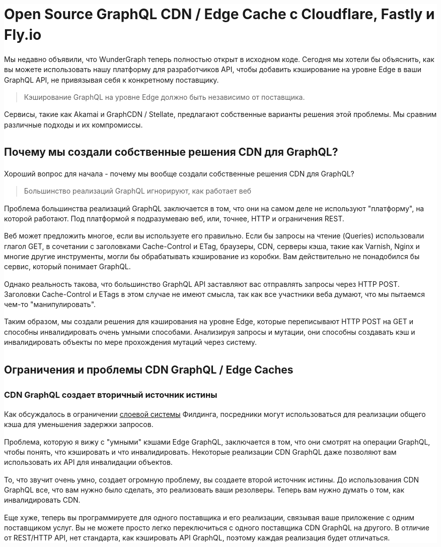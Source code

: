 # Open Source GraphQL CDN / Edge Cache с Cloudflare, Fastly и Fly.io

Мы недавно объявили, что WunderGraph теперь полностью открыт в исходном коде. Сегодня мы хотели бы объяснить, как вы можете использовать нашу платформу для разработчиков API, чтобы добавить кэширование на уровне Edge в ваши GraphQL API, не привязывая себя к конкретному поставщику.

> Кэширование GraphQL на уровне Edge должно быть независимо от поставщика.

Сервисы, такие как Akamai и GraphCDN / Stellate, предлагают собственные варианты решения этой проблемы. Мы сравним различные подходы и их компромиссы.

## Почему мы создали собственные решения CDN для GraphQL?

Хороший вопрос для начала - почему мы вообще создали собственные решения CDN для GraphQL?

> Большинство реализаций GraphQL игнорируют, как работает веб

Проблема большинства реализаций GraphQL заключается в том, что они на самом деле не используют "платформу", на которой работают. Под платформой я подразумеваю веб, или, точнее, HTTP и ограничения REST.

Веб может предложить многое, если вы используете его правильно. Если бы запросы на чтение (Queries) использовали глагол GET, в сочетании с заголовками Cache-Control и ETag, браузеры, CDN, серверы кэша, такие как Varnish, Nginx и многие другие инструменты, могли бы обрабатывать кэширование из коробки. Вам действительно не понадобился бы сервис, который понимает GraphQL.

Однако реальность такова, что большинство GraphQL API заставляют вас отправлять запросы через HTTP POST. Заголовки Cache-Control и ETags в этом случае не имеют смысла, так как все участники веба думают, что мы пытаемся чем-то "манипулировать".

Таким образом, мы создали решения для кэширования на уровне Edge, которые переписывают HTTP POST на GET и способны инвалидировать очень умными способами. Анализируя запросы и мутации, они способны создавать кэш и инвалидировать объекты по мере прохождения мутаций через систему.

## Ограничения и проблемы CDN GraphQL / Edge Caches

### CDN GraphQL создает вторичный источник истины

Как обсуждалось в ограничении [слоевой системы](https://www.ics.uci.edu/~fielding/pubs/dissertation/rest_arch_style.htm#fig_5_7) Филдинга, посредники могут использоваться для реализации общего кэша для уменьшения задержки запросов.

Проблема, которую я вижу с "умными" кэшами Edge GraphQL, заключается в том, что они смотрят на операции GraphQL, чтобы понять, что кэшировать и что инвалидировать. Некоторые реализации CDN GraphQL даже позволяют вам использовать их API для инвалидации объектов.

То, что звучит очень умно, создает огромную проблему, вы создаете второй источник истины. До использования CDN GraphQL все, что вам нужно было сделать, это реализовать ваши резолверы. Теперь вам нужно думать о том, как инвалидировать CDN.

Еще хуже, теперь вы программируете для одного поставщика и его реализации, связывая ваше приложение с одним поставщиком услуг. Вы не можете просто легко переключиться с одного поставщика CDN GraphQL на другого. В отличие от REST/HTTP API, нет стандарта, как кэшировать API GraphQL, поэтому каждая реализация будет отличаться.
